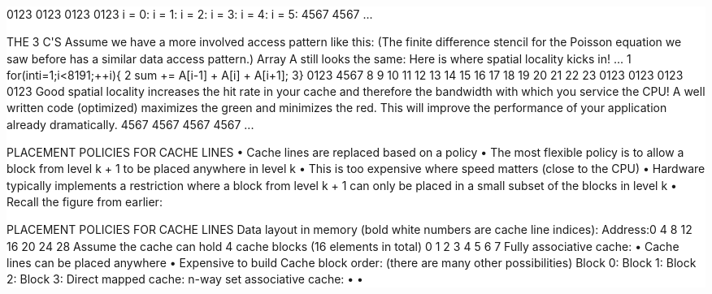   0123
 0123
 0123
 0123
i = 0: i = 1: i = 2: i = 3: i = 4: i = 5:
 4567
 4567
...

 THE 3 C'S
Assume we have a more involved access pattern like this: (The finite difference stencil for the Poisson equation we saw before has a similar data access pattern.)
Array A still looks the same:
Here is where spatial locality kicks in!
...
 1 for(inti=1;i<8191;++i){
2 sum += A[i-1] + A[i] + A[i+1]; 3}
 0123
 4567
 8 9 10 11
 12 13 14 15
 16 17 18 19
 20 21 22 23
 0123
 0123
 0123
 0123
Good spatial locality increases the hit rate in your cache and therefore the bandwidth with which you service the CPU!
A well written code (optimized) maximizes the green and minimizes the red. This will improve the performance of your application already dramatically.
 4567
 4567
 4567
 4567
...

 PLACEMENT POLICIES FOR CACHE LINES
• Cache lines are replaced based on a policy
• The most flexible policy is to allow a block from level k + 1 to be placed
anywhere in level k
• This is too expensive where speed matters (close to the CPU)
• Hardware typically implements a restriction where a block from level k + 1
can only be placed in a small subset of the blocks in level k
• Recall the figure from earlier:
                                              
 PLACEMENT POLICIES FOR CACHE LINES
Data layout in memory (bold white numbers are cache line indices):
Address:0 4 8 12 16 20 24 28 Assume the cache can hold 4 cache blocks (16 elements in total)
 0
 1
 2
 3
 4
 5
 6
 7
Fully associative cache:
• Cache lines can be placed anywhere
• Expensive to build Cache block order:
(there are many other possibilities) Block 0:
Block 1: Block 2: Block 3:
Direct mapped cache:
n-way set associative cache:
• •